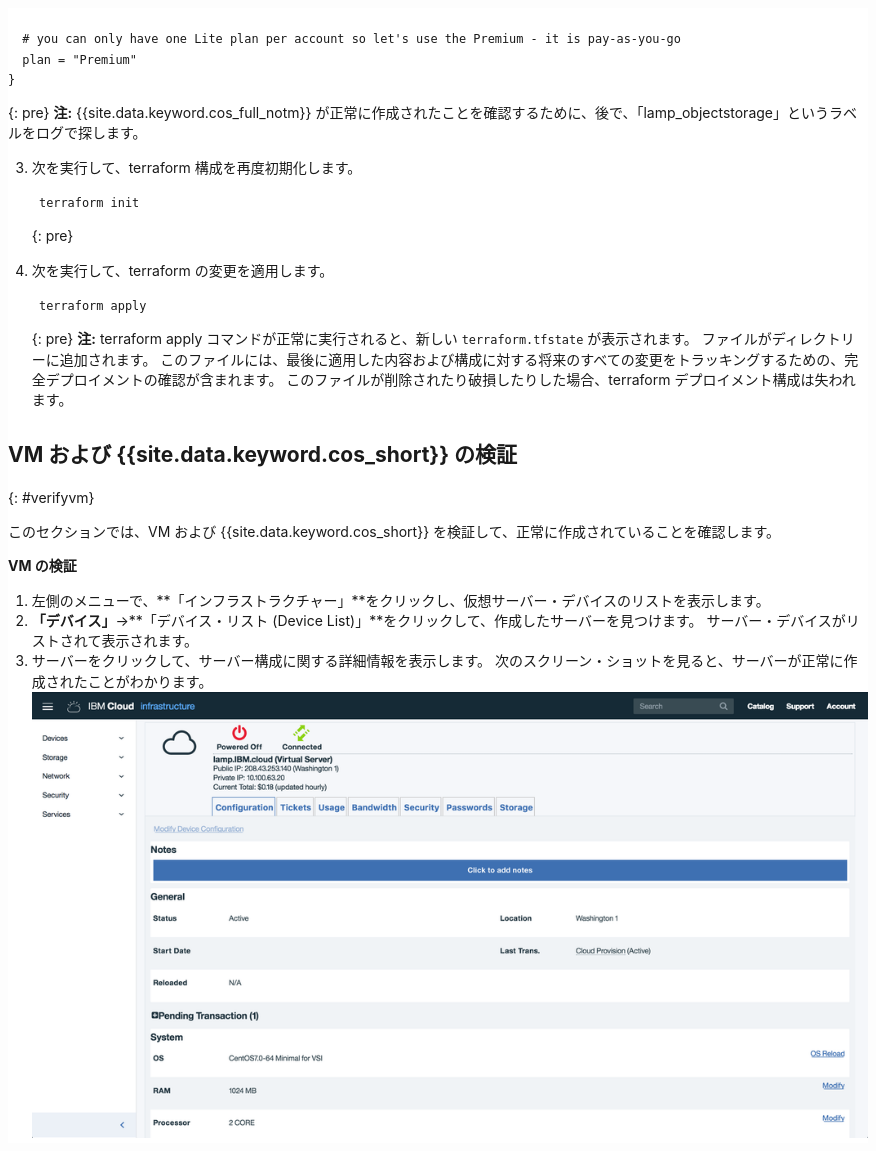    ```

     # you can only have one Lite plan per account so let's use the Premium - it is pay-as-you-go
     plan = "Premium"
   }
   ```
   {: pre}
   **注:** {{site.data.keyword.cos_full_notm}} が正常に作成されたことを確認するために、後で、「lamp_objectstorage」というラベルをログで探します。

3. 次を実行して、terraform 構成を再度初期化します。

   ```bash
    terraform init
   ```
   {: pre}

4. 次を実行して、terraform の変更を適用します。
   ```bash
    terraform apply
   ```
   {: pre}
   **注:** terraform apply コマンドが正常に実行されると、新しい `terraform.tfstate` が表示されます。 ファイルがディレクトリーに追加されます。 このファイルには、最後に適用した内容および構成に対する将来のすべての変更をトラッキングするための、完全デプロイメントの確認が含まれます。 このファイルが削除されたり破損したりした場合、terraform デプロイメント構成は失われます。

## VM および {{site.data.keyword.cos_short}} の検証
{: #verifyvm}

このセクションでは、VM および {{site.data.keyword.cos_short}} を検証して、正常に作成されていることを確認します。

**VM の検証**

1. 左側のメニューで、**「インフラストラクチャー」**をクリックし、仮想サーバー・デバイスのリストを表示します。
2. **「デバイス」**->**「デバイス・リスト (Device List)」**をクリックして、作成したサーバーを見つけます。 サーバー・デバイスがリストされて表示されます。
3. サーバーをクリックして、サーバー構成に関する詳細情報を表示します。 次のスクリーン・ショットを見ると、サーバーが正常に作成されたことがわかります。 ![ソース管理 URL](images/solution10/configuration.png)